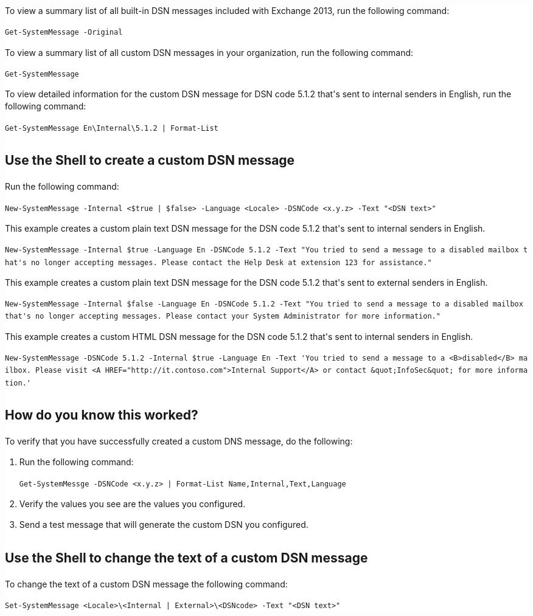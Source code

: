 To view a summary list of all built-in DSN messages included with Exchange 2013, run the following command:

    Get-SystemMessage -Original

To view a summary list of all custom DSN messages in your organization, run the following command:

    Get-SystemMessage

To view detailed information for the custom DSN message for DSN code 5.1.2 that's sent to internal senders in English, run the following command:

    Get-SystemMessage En\Internal\5.1.2 | Format-List

## Use the Shell to create a custom DSN message

Run the following command:

    New-SystemMessage -Internal <$true | $false> -Language <Locale> -DSNCode <x.y.z> -Text "<DSN text>"

This example creates a custom plain text DSN message for the DSN code 5.1.2 that's sent to internal senders in English.

    New-SystemMessage -Internal $true -Language En -DSNCode 5.1.2 -Text "You tried to send a message to a disabled mailbox that's no longer accepting messages. Please contact the Help Desk at extension 123 for assistance."

This example creates a custom plain text DSN message for the DSN code 5.1.2 that's sent to external senders in English.

    New-SystemMessage -Internal $false -Language En -DSNCode 5.1.2 -Text "You tried to send a message to a disabled mailbox that's no longer accepting messages. Please contact your System Administrator for more information."

This example creates a custom HTML DSN message for the DSN code 5.1.2 that's sent to internal senders in English.

    New-SystemMessage -DSNCode 5.1.2 -Internal $true -Language En -Text 'You tried to send a message to a <B>disabled</B> mailbox. Please visit <A HREF="http://it.contoso.com">Internal Support</A> or contact &quot;InfoSec&quot; for more information.'

## How do you know this worked?

To verify that you have successfully created a custom DNS message, do the following:

1.  Run the following command:
    
        Get-SystemMessge -DSNCode <x.y.z> | Format-List Name,Internal,Text,Language

2.  Verify the values you see are the values you configured.

3.  Send a test message that will generate the custom DSN you configured.

## Use the Shell to change the text of a custom DSN message

To change the text of a custom DSN message the following command:

    Set-SystemMessage <Locale>\<Internal | External>\<DSNcode> -Text "<DSN text>"
